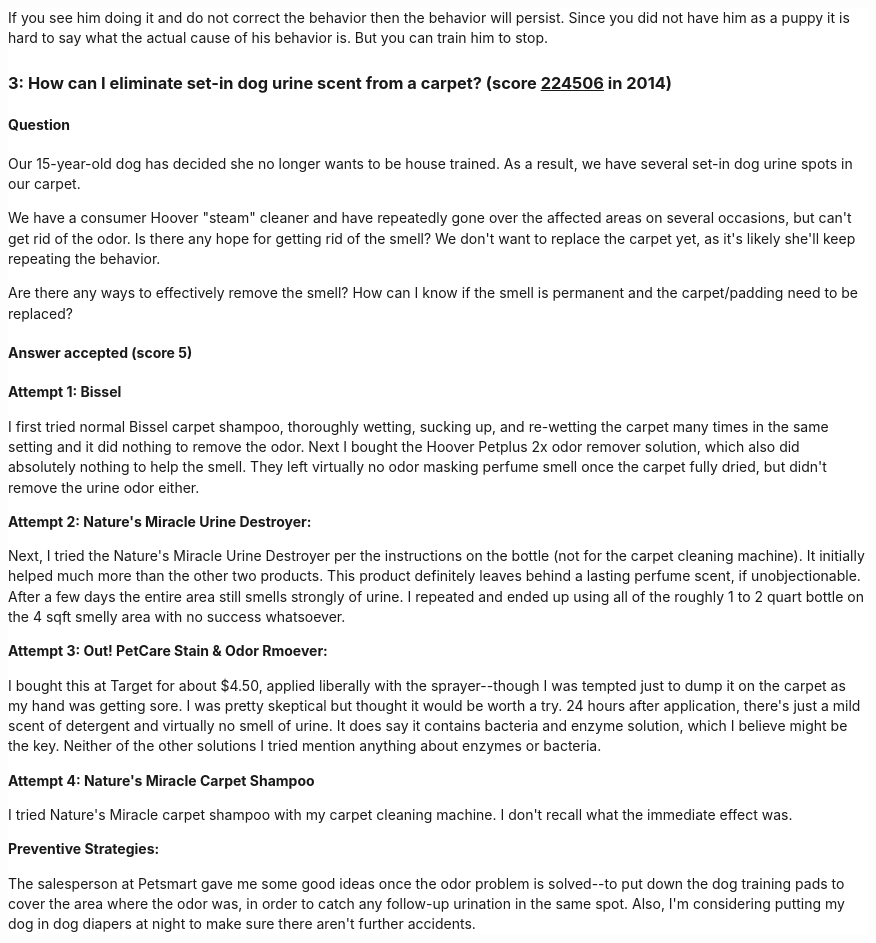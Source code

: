 If you see him doing it and do not correct the behavior then the behavior will persist.  Since you did not have him as a puppy it is hard to say what the actual cause of his behavior is.  But you can train him to stop.  

</b> </em> </i> </small> </strong> </sub> </sup>

### 3: How can I eliminate set-in dog urine scent from a carpet? (score [224506](https://stackoverflow.com/q/2571) in 2014)

#### Question
Our 15-year-old dog has decided she no longer wants to be house trained.  As a result, we have several set-in dog urine spots in our carpet.    

We have a consumer Hoover "steam" cleaner and have repeatedly gone over the affected areas on several occasions, but can't get rid of the odor.  Is there any hope for getting rid of the smell?   We don't want to replace the carpet yet, as it's likely she'll keep repeating the behavior.  

Are there any ways to effectively remove the smell?  How can I know if the smell is permanent and the carpet/padding need to be replaced?    

#### Answer accepted (score 5)
<strong>Attempt 1: Bissel</strong>  

I first tried normal Bissel carpet shampoo, thoroughly wetting, sucking up, and re-wetting the carpet many times in the same setting and it did nothing to remove the odor.  Next I bought the Hoover Petplus 2x odor remover solution, which also did absolutely nothing to help the smell. They left virtually no odor masking perfume smell once the carpet fully dried, but didn't remove the urine odor either.  

<strong>Attempt 2: Nature's Miracle Urine Destroyer:</strong>  

Next, I tried the Nature's Miracle Urine Destroyer per the instructions on the bottle (not for the carpet cleaning machine). It initially helped much more than the other two products. This product definitely leaves behind a lasting perfume scent, if unobjectionable.  After a few days the entire area still smells strongly of urine.  I repeated and ended up using all of the roughly 1 to 2 quart bottle on the 4 sqft smelly area with no success whatsoever.  

<strong>Attempt 3: Out! PetCare Stain &amp; Odor Rmoever:</strong>  

I bought this at Target for about $4.50, applied liberally with the sprayer--though I was tempted just to dump it on the carpet as my hand was getting sore.  I was pretty skeptical but thought it would be worth a try.  24 hours after application, there's just a mild scent of detergent and virtually no smell of urine.  It does say it contains bacteria and enzyme solution, which I believe might be the key.  Neither of the other solutions I tried mention anything about enzymes or bacteria.  

<strong>Attempt 4: Nature's Miracle Carpet Shampoo</strong>  

I tried Nature's Miracle carpet shampoo with my carpet cleaning machine.  I don't recall what the immediate effect was.  

<strong>Preventive Strategies:</strong>  

The salesperson at Petsmart gave me some good ideas once the odor problem is solved--to put down the dog training pads to cover the area where the odor was, in order to catch any follow-up urination in the same spot.  Also, I'm considering putting my dog in dog diapers at night to make sure there aren't further accidents.  
